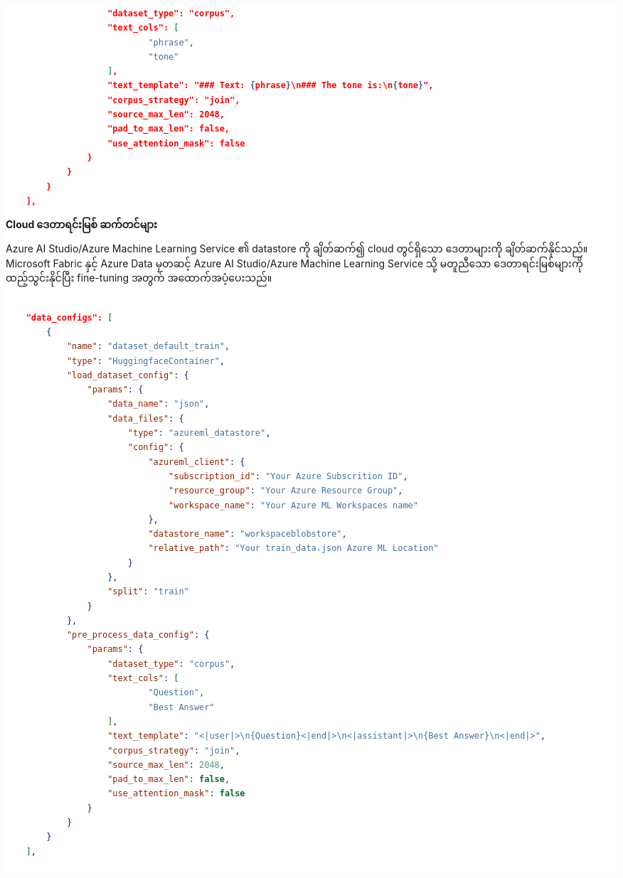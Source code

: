 ```json
                    "dataset_type": "corpus",
                    "text_cols": [
                            "phrase",
                            "tone"
                    ],
                    "text_template": "### Text: {phrase}\n### The tone is:\n{tone}",
                    "corpus_strategy": "join",
                    "source_max_len": 2048,
                    "pad_to_max_len": false,
                    "use_attention_mask": false
                }
            }
        }
    ],
```

**Cloud ဒေတာရင်းမြစ် ဆက်တင်များ**

Azure AI Studio/Azure Machine Learning Service ၏ datastore ကို ချိတ်ဆက်၍ cloud တွင်ရှိသော ဒေတာများကို ချိတ်ဆက်နိုင်သည်။ Microsoft Fabric နှင့် Azure Data မှတဆင့် Azure AI Studio/Azure Machine Learning Service သို့ မတူညီသော ဒေတာရင်းမြစ်များကို ထည့်သွင်းနိုင်ပြီး fine-tuning အတွက် အထောက်အပံ့ပေးသည်။

```json

    "data_configs": [
        {
            "name": "dataset_default_train",
            "type": "HuggingfaceContainer",
            "load_dataset_config": {
                "params": {
                    "data_name": "json", 
                    "data_files": {
                        "type": "azureml_datastore",
                        "config": {
                            "azureml_client": {
                                "subscription_id": "Your Azure Subscrition ID",
                                "resource_group": "Your Azure Resource Group",
                                "workspace_name": "Your Azure ML Workspaces name"
                            },
                            "datastore_name": "workspaceblobstore",
                            "relative_path": "Your train_data.json Azure ML Location"
                        }
                    },
                    "split": "train"
                }
            },
            "pre_process_data_config": {
                "params": {
                    "dataset_type": "corpus",
                    "text_cols": [
                            "Question",
                            "Best Answer"
                    ],
                    "text_template": "<|user|>\n{Question}<|end|>\n<|assistant|>\n{Best Answer}\n<|end|>",
                    "corpus_strategy": "join",
                    "source_max_len": 2048,
                    "pad_to_max_len": false,
                    "use_attention_mask": false
                }
            }
        }
    ],
    
```
